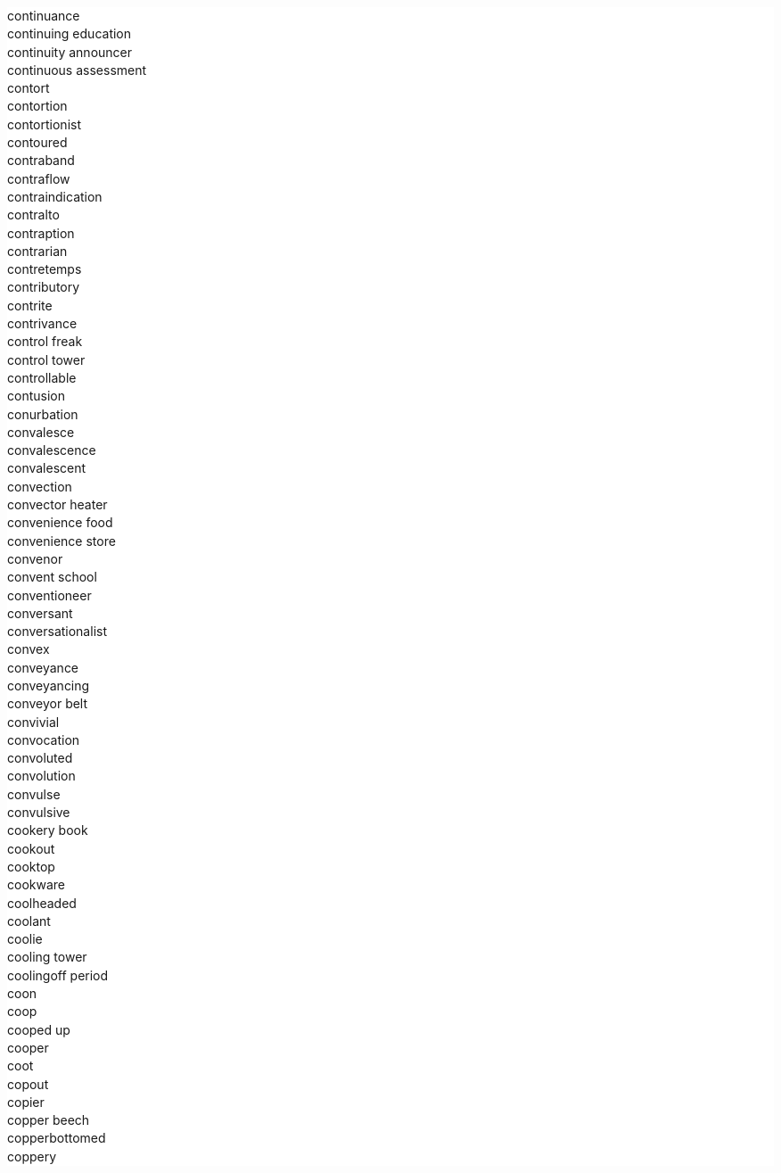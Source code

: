 continuance  
continuing education  
continuity announcer  
continuous assessment  
contort  
contortion  
contortionist  
contoured  
contraband  
contraflow  
contraindication  
contralto  
contraption  
contrarian  
contretemps  
contributory  
contrite  
contrivance  
control freak  
control tower  
controllable  
contusion  
conurbation  
convalesce  
convalescence  
convalescent  
convection  
convector heater  
convenience food  
convenience store  
convenor  
convent school  
conventioneer  
conversant  
conversationalist  
convex  
conveyance  
conveyancing  
conveyor belt  
convivial  
convocation  
convoluted  
convolution  
convulse  
convulsive  
cookery book  
cookout  
cooktop  
cookware  
coolheaded  
coolant  
coolie  
cooling tower  
coolingoff period  
coon  
coop  
cooped up  
cooper  
coot  
copout  
copier  
copper beech  
copperbottomed  
coppery  